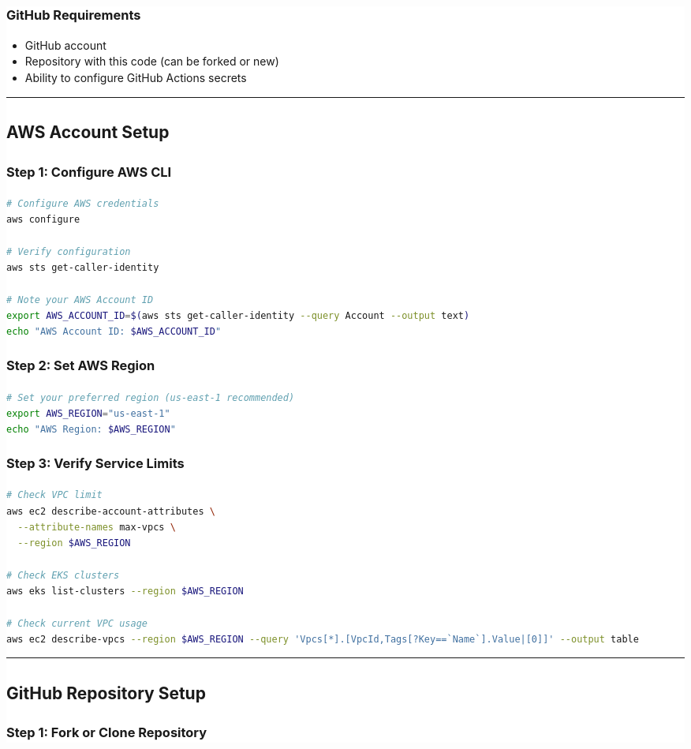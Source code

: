 ### GitHub Requirements
- GitHub account
- Repository with this code (can be forked or new)
- Ability to configure GitHub Actions secrets

---

## AWS Account Setup

### Step 1: Configure AWS CLI

```bash
# Configure AWS credentials
aws configure

# Verify configuration
aws sts get-caller-identity

# Note your AWS Account ID
export AWS_ACCOUNT_ID=$(aws sts get-caller-identity --query Account --output text)
echo "AWS Account ID: $AWS_ACCOUNT_ID"
```

### Step 2: Set AWS Region

```bash
# Set your preferred region (us-east-1 recommended)
export AWS_REGION="us-east-1"
echo "AWS Region: $AWS_REGION"
```

### Step 3: Verify Service Limits

```bash
# Check VPC limit
aws ec2 describe-account-attributes \
  --attribute-names max-vpcs \
  --region $AWS_REGION

# Check EKS clusters
aws eks list-clusters --region $AWS_REGION

# Check current VPC usage
aws ec2 describe-vpcs --region $AWS_REGION --query 'Vpcs[*].[VpcId,Tags[?Key==`Name`].Value|[0]]' --output table
```

---

## GitHub Repository Setup

### Step 1: Fork or Clone Repository
